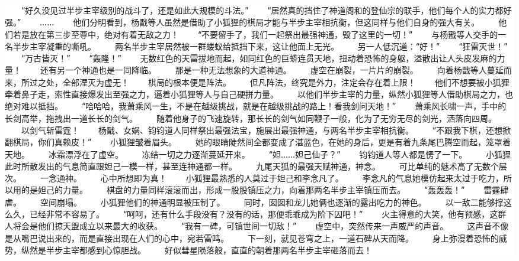 　　“好久没见过半步主宰级别的战斗了，还是如此大规模的斗法。”
　　“居然真的挡住了神道阁和的登仙宗的联手，他们每个人的实力都好强。”
　　……
　　他们分明看到，杨戬等人虽然是借助了小狐狸的棋局才能与半步主宰相抗衡，但这同样与他们自身的强大有关。
　　他们若是放在第三步至尊中，绝对有着无敌之力！
　　“不要留手了，我们一起祭出最强神通，毁了这里的一切！”
　　与杨戬等人交手的一名半步主宰凝重的嘶吼。
　　两名半步主宰居然被一群蝼蚁给抵挡下来，这让他面上无光。
　　另一人低沉道：“好！”
　　“狂雷灭世！”
　　“万古皆灭！”
　　“轰隆！”
　　无数红色的天雷拔地而起，如同红色的巨蟒连贯天地，扭动着恐怖的身躯，溢散出让人头皮发麻的力量！
　　还有另一个神通也是一同降临。
　　那是一种无法想象的大道神通。
　　虚空在崩裂，一片片的崩裂。
　　向着杨戬等人蔓延而来，所过之处，全部湮灭为虚无！
　　棋局的根本便是阵法。
　　但凡阵法，终究是外力，注定会存在着上限！
　　他们不想要被小狐狸牵着鼻子走，索性直接爆发出至强之力，逼着小狐狸等人与自己硬拼力量。
　　以他们半步主宰的力量，纵然小狐狸等人借助棋局之力，也绝对难以抵挡。
　　“哈哈哈，我萧乘风一生，不是在越级挑战，就是在越级挑战的路上！看我剑问天地！”
　　萧乘风长啸一声，手中的长剑高举，拖拽出一道长长的剑气。
　　随着他身子的飞速旋转，那长长的剑气如同鞭子一般，化为了无穷无尽的剑光，洒落向四周。
　　以剑气斩雷霆！
　　杨戬、女娲、钧钧道人同样祭出最强法宝，施展出最强神通，与两名半步主宰相抗衡。
　　“不跟我下棋，还想掀翻棋局，你们真赖皮！”
　　小狐狸皱着眉头。
　　她的眼睛陡然间全都变成了湛蓝色，在她的身后，更是有着九条尾巴腾空而起，笼罩着天地。
　　冰霜漂浮在了虚空。
　　冻结一切之力逐渐蔓延开来。
　　“妲……妲己仙子？”
　　钧钧道人等人都是愣了一下。
　　小狐狸此时所散发出的气息简直跟妲己一模一样，甚至连神通都一样。
　　九尾天狐的最强天赋神通，神念。
　　可比单纯的魅术高了无数个层次。
　　一念通神。
　　心中所想即为真！
　　小狐狸最熟悉的人莫过于妲己和李念凡了。
　　李念凡的气息她模仿起来太过于吃力，所以用的是妲己的力量。
　　棋盘的力量同样滚滚而出，形成一股股镇压之力，向着那两名半步主宰镇压而去。
　　“轰轰轰！”
　　雷霆肆虐。
　　空间崩塌。
　　小狐狸他们的神通明显被压制了。
　　同时，囡囡和龙儿她俩也逐渐的露出吃力的神色。
　　以一敌二能够撑这么久，已经非常不容易了。
　　“呵呵，还有什么手段没有？没有的话，那便乖乖成为阶下囚吧！”
　　火主得意的大笑，他有预感，这群人将会是他们掠天盟成立以来最大的收获。
　　“我有一碑，可镇世间一切敌！”
　　虚空中，突然传来一声威严的声音。
　　这声音不像是从嘴巴说出来的，而是直接出现在人们的心中，宛若雷鸣。
　　下一刻，就见苍穹之上，一道石碑从天而降。
　　身上弥漫着恐怖的威势，纵然是半步主宰都感到心惊胆战。
　　好似彗星陨落般，直直的朝着那两名半步主宰砸落而去！
